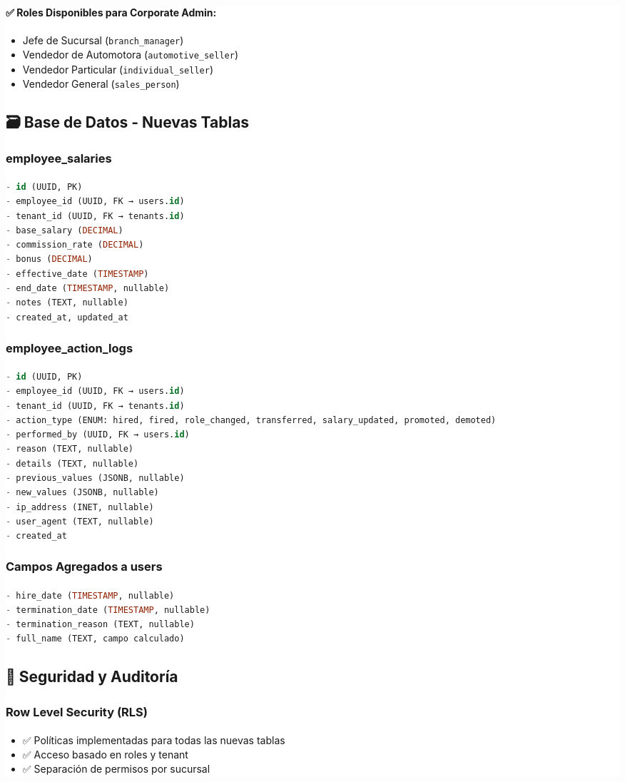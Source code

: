 #### ✅ **Roles Disponibles para Corporate Admin**:
- Jefe de Sucursal (`branch_manager`)
- Vendedor de Automotora (`automotive_seller`)
- Vendedor Particular (`individual_seller`)
- Vendedor General (`sales_person`)

## 🗃️ Base de Datos - Nuevas Tablas

### **employee_salaries**
```sql
- id (UUID, PK)
- employee_id (UUID, FK → users.id)
- tenant_id (UUID, FK → tenants.id)
- base_salary (DECIMAL)
- commission_rate (DECIMAL)
- bonus (DECIMAL)
- effective_date (TIMESTAMP)
- end_date (TIMESTAMP, nullable)
- notes (TEXT, nullable)
- created_at, updated_at
```

### **employee_action_logs**
```sql
- id (UUID, PK)
- employee_id (UUID, FK → users.id)
- tenant_id (UUID, FK → tenants.id)
- action_type (ENUM: hired, fired, role_changed, transferred, salary_updated, promoted, demoted)
- performed_by (UUID, FK → users.id)
- reason (TEXT, nullable)
- details (TEXT, nullable)
- previous_values (JSONB, nullable)
- new_values (JSONB, nullable)
- ip_address (INET, nullable)
- user_agent (TEXT, nullable)
- created_at
```

### **Campos Agregados a users**
```sql
- hire_date (TIMESTAMP, nullable)
- termination_date (TIMESTAMP, nullable)
- termination_reason (TEXT, nullable)
- full_name (TEXT, campo calculado)
```

## 🔐 Seguridad y Auditoría

### **Row Level Security (RLS)**
- ✅ Políticas implementadas para todas las nuevas tablas
- ✅ Acceso basado en roles y tenant
- ✅ Separación de permisos por sucursal
